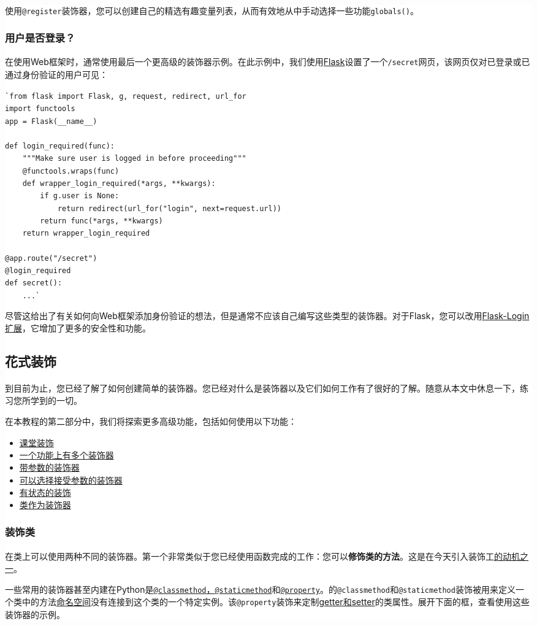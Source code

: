 使用`@register`装饰器，您可以创建自己的精选有趣变量列表，从而有效地从中手动选择一些功能`globals()`。

### 用户是否登录？[](#is-the-user-logged-in "永久链接")

在使用Web框架时，通常使用最后一个更高级的装饰器示例。在此示例中，我们使用[Flask](https://realpython.com/tutorials/flask/)设置了一个`/secret`网页，该网页仅对已登录或已通过身份验证的用户可见：

```
`from flask import Flask, g, request, redirect, url_for
import functools
app = Flask(__name__)

def login_required(func):
    """Make sure user is logged in before proceeding"""
    @functools.wraps(func)
    def wrapper_login_required(*args, **kwargs):
        if g.user is None:
            return redirect(url_for("login", next=request.url))
        return func(*args, **kwargs)
    return wrapper_login_required

@app.route("/secret")
@login_required
def secret():
    ...` 
```

尽管这给出了有关如何向Web框架添加身份验证的想法，但是通常不应该自己编写这些类型的装饰器。对于Flask，您可以改用[Flask-Login扩展](https://flask-login.readthedocs.io/en/latest/#flask_login.login_required)，它增加了更多的安全性和功能。

花式装饰[](#fancy-decorators "永久链接")
--------------------------------

到目前为止，您已经了解了如何创建简单的装饰器。您已经对什么是装饰器以及它们如何工作有了很好的了解。随意从本文中休息一下，练习您所学到的一切。

在本教程的第二部分中，我们将探索更多高级功能，包括如何使用以下功能：

*   [课堂装饰](#decorating-classes)
*   [一个功能上有多个装饰器](#nesting-decorators)
*   [带参数的装饰器](#decorators-with-arguments)
*   [可以选择接受参数的装饰器](#both-please-but-never-mind-the-bread)
*   [有状态的装饰](#stateful-decorators)
*   [类作为装饰器](#classes-as-decorators)

### 装饰类[](#decorating-classes "永久链接")

在类上可以使用两种不同的装饰器。第一个非常类似于您已经使用函数完成的工作：您可以**修饰类的方法**。这是在今天引入装饰工[的动机之一](https://www.python.org/dev/peps/pep-0318/#motivation)。

一些常用的装饰器甚至内建在Python是[`@classmethod`，`@staticmethod`](https://realpython.com/instance-class-and-static-methods-demystified/)和[`@property`](https://docs.python.org/library/functions.html#property)。的`@classmethod`和`@staticmethod`装饰被用来定义一个类中的方法[命名空间](https://realpython.com/python-namespaces-scope/)没有连接到这个类的一个特定实例。该`@property`装饰来定制[getter和setter](https://docs.python.org/howto/descriptor.html#properties)的类属性。展开下面的框，查看使用这些装饰器的示例。
